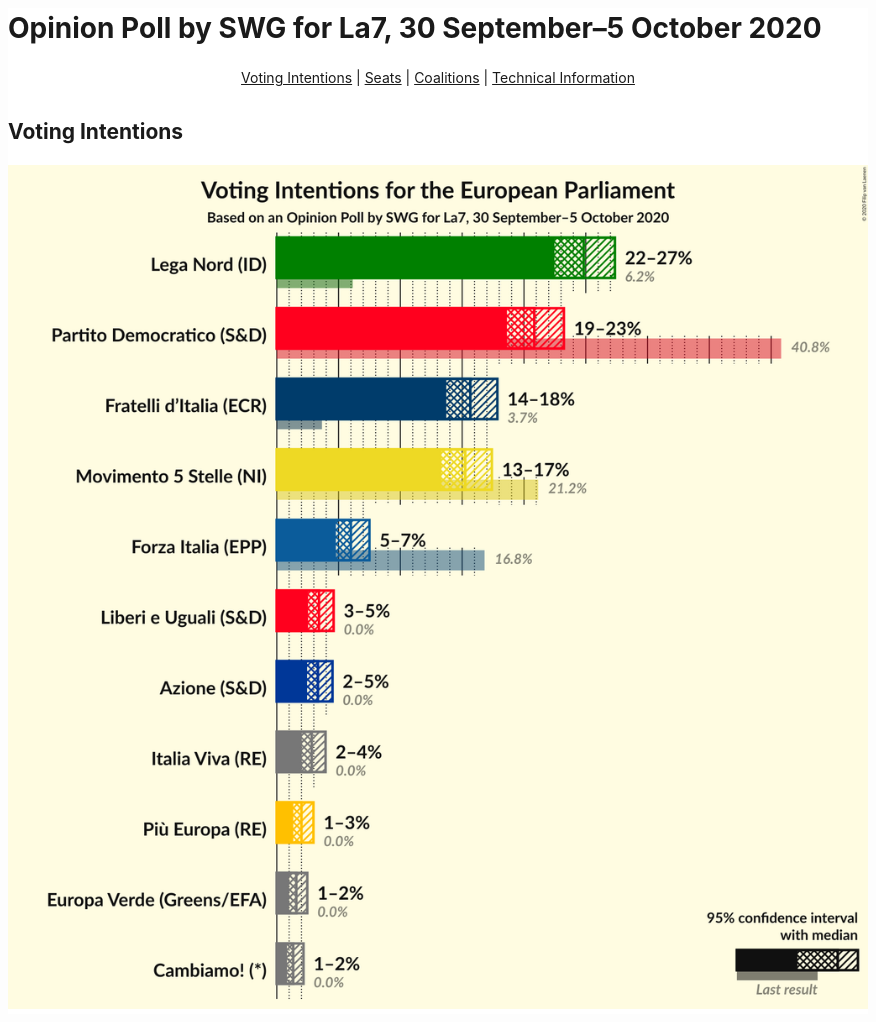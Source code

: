 # Opinion Poll by SWG for La7, 30 September–5 October 2020

<p align="center"><a href="#voting-intentions">Voting Intentions</a> | <a href="#seats">Seats</a> | <a href="#coalitions">Coalitions</a> | <a href="#technical-information">Technical Information</a></p>

## Voting Intentions

![Graph with voting intentions not yet produced](2020-10-05-SWG.png "Voting Intentions")
